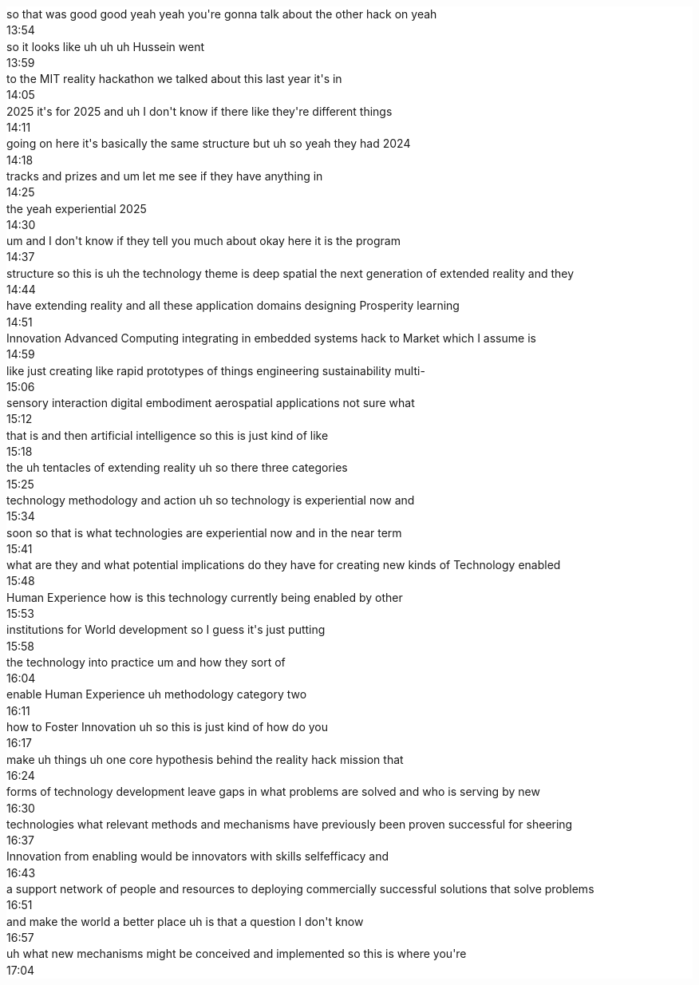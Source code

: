 so that was good good yeah yeah you're gonna talk about the other hack on yeah     
13:54     
so it looks like uh uh uh Hussein went     
13:59     
to the MIT reality hackathon we talked about this last year it's in     
14:05     
2025 it's for 2025 and uh I don't know if there like they're different things     
14:11     
going on here it's basically the same structure but uh so yeah they had 2024     
14:18     
tracks and prizes and um let me see if they have anything in     
14:25     
the yeah experiential 2025     
14:30     
um and I don't know if they tell you much about okay here it is the program     
14:37     
structure so this is uh the technology theme is deep spatial the next generation of extended reality and they     
14:44     
have extending reality and all these application domains designing Prosperity learning     
14:51     
Innovation Advanced Computing integrating in embedded systems hack to Market which I assume is     
14:59     
like just creating like rapid prototypes of things engineering sustainability multi-     
15:06     
sensory interaction digital embodiment aerospatial applications not sure what     
15:12     
that is and then artificial intelligence so this is just kind of like     
15:18     
the uh tentacles of extending reality uh so there three categories     
15:25     
technology methodology and action uh so technology is experiential now and     
15:34     
soon so that is what technologies are experiential now and in the near term     
15:41     
what are they and what potential implications do they have for creating new kinds of Technology enabled     
15:48     
Human Experience how is this technology currently being enabled by other     
15:53     
institutions for World development so I guess it's just putting     
15:58     
the technology into practice um and how they sort of     
16:04     
enable Human Experience uh methodology category two     
16:11     
how to Foster Innovation uh so this is just kind of how do you     
16:17     
make uh things uh one core hypothesis behind the reality hack mission that     
16:24     
forms of technology development leave gaps in what problems are solved and who is serving by new     
16:30     
technologies what relevant methods and mechanisms have previously been proven successful for sheering     
16:37     
Innovation from enabling would be innovators with skills selfefficacy and     
16:43     
a support network of people and resources to deploying commercially successful solutions that solve problems     
16:51     
and make the world a better place uh is that a question I don't know     
16:57     
uh what new mechanisms might be conceived and implemented so this is where you're     
17:04     